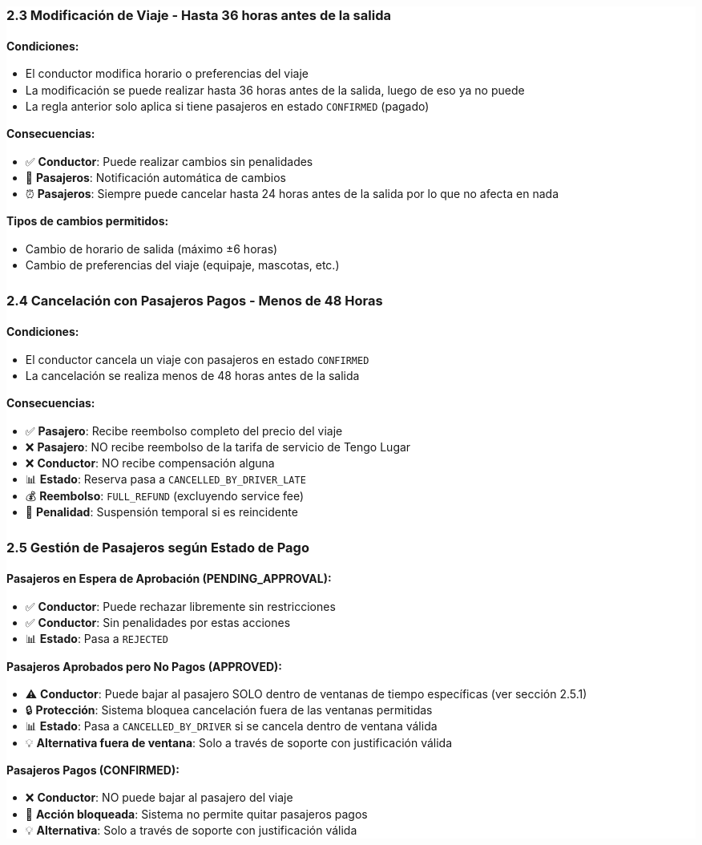 ### 2.3 Modificación de Viaje - Hasta 36 horas antes de la salida

**Condiciones:**

- El conductor modifica horario o preferencias del viaje
- La modificación se puede realizar hasta 36 horas antes de la salida, luego de eso ya no puede
- La regla anterior solo aplica si tiene pasajeros en estado `CONFIRMED` (pagado)

**Consecuencias:**

- ✅ **Conductor**: Puede realizar cambios sin penalidades
- 🔔 **Pasajeros**: Notificación automática de cambios
- ⏰ **Pasajeros**: Siempre puede cancelar hasta 24 horas antes de la salida por lo que no afecta en nada

**Tipos de cambios permitidos:**

- Cambio de horario de salida (máximo ±6 horas)
- Cambio de preferencias del viaje (equipaje, mascotas, etc.)

### 2.4 Cancelación con Pasajeros Pagos - Menos de 48 Horas

**Condiciones:**

- El conductor cancela un viaje con pasajeros en estado `CONFIRMED`
- La cancelación se realiza menos de 48 horas antes de la salida

**Consecuencias:**

- ✅ **Pasajero**: Recibe reembolso completo del precio del viaje
- ❌ **Pasajero**: NO recibe reembolso de la tarifa de servicio de Tengo Lugar
- ❌ **Conductor**: NO recibe compensación alguna
- 📊 **Estado**: Reserva pasa a `CANCELLED_BY_DRIVER_LATE`
- 💰 **Reembolso**: `FULL_REFUND` (excluyendo service fee)
- 🚫 **Penalidad**: Suspensión temporal si es reincidente

### 2.5 Gestión de Pasajeros según Estado de Pago

**Pasajeros en Espera de Aprobación (PENDING_APPROVAL):**

- ✅ **Conductor**: Puede rechazar libremente sin restricciones
- ✅ **Conductor**: Sin penalidades por estas acciones
- 📊 **Estado**: Pasa a `REJECTED`

**Pasajeros Aprobados pero No Pagos (APPROVED):**

- ⚠️ **Conductor**: Puede bajar al pasajero SOLO dentro de ventanas de tiempo específicas (ver sección 2.5.1)
- 🔒 **Protección**: Sistema bloquea cancelación fuera de las ventanas permitidas
- 📊 **Estado**: Pasa a `CANCELLED_BY_DRIVER` si se cancela dentro de ventana válida
- 💡 **Alternativa fuera de ventana**: Solo a través de soporte con justificación válida

**Pasajeros Pagos (CONFIRMED):**

- ❌ **Conductor**: NO puede bajar al pasajero del viaje
- 🚫 **Acción bloqueada**: Sistema no permite quitar pasajeros pagos
- 💡 **Alternativa**: Solo a través de soporte con justificación válida
